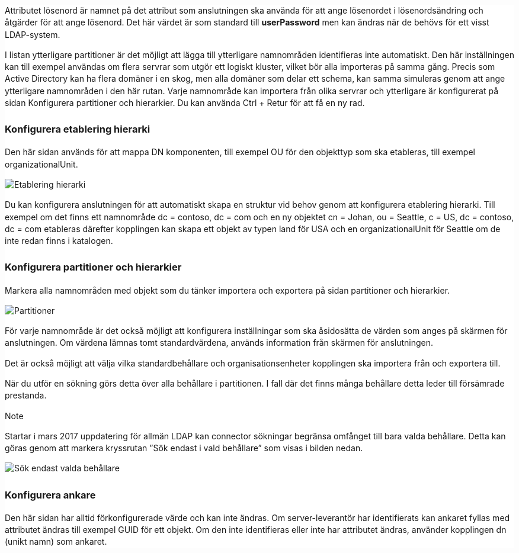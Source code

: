 Attributet lösenord är namnet på det attribut som anslutningen ska använda för att ange lösenordet i lösenordsändring och åtgärder för att ange lösenord.
Det här värdet är som standard till **userPassword** men kan ändras när de behövs för ett visst LDAP-system.

I listan ytterligare partitioner är det möjligt att lägga till ytterligare namnområden identifieras inte automatiskt. Den här inställningen kan till exempel användas om flera servrar som utgör ett logiskt kluster, vilket bör alla importeras på samma gång. Precis som Active Directory kan ha flera domäner i en skog, men alla domäner som delar ett schema, kan samma simuleras genom att ange ytterligare namnområden i den här rutan. Varje namnområde kan importera från olika servrar och ytterligare är konfigurerat på sidan Konfigurera partitioner och hierarkier. Du kan använda Ctrl + Retur för att få en ny rad.

### <a name="configure-provisioning-hierarchy"></a>Konfigurera etablering hierarki
Den här sidan används för att mappa DN komponenten, till exempel OU för den objekttyp som ska etableras, till exempel organizationalUnit.

![Etablering hierarki](./media/active-directory-aadconnectsync-connector-genericldap/provisioninghierarchy.png)

Du kan konfigurera anslutningen för att automatiskt skapa en struktur vid behov genom att konfigurera etablering hierarki. Till exempel om det finns ett namnområde dc = contoso, dc = com och en ny objektet cn = Johan, ou = Seattle, c = US, dc = contoso, dc = com etableras därefter kopplingen kan skapa ett objekt av typen land för USA och en organizationalUnit för Seattle om de inte redan finns i katalogen.

### <a name="configure-partitions-and-hierarchies"></a>Konfigurera partitioner och hierarkier
Markera alla namnområden med objekt som du tänker importera och exportera på sidan partitioner och hierarkier.

![Partitioner](./media/active-directory-aadconnectsync-connector-genericldap/partitions.png)

För varje namnområde är det också möjligt att konfigurera inställningar som ska åsidosätta de värden som anges på skärmen för anslutningen. Om värdena lämnas tomt standardvärdena, används information från skärmen för anslutningen.

Det är också möjligt att välja vilka standardbehållare och organisationsenheter kopplingen ska importera från och exportera till.

När du utför en sökning görs detta över alla behållare i partitionen. I fall där det finns många behållare detta leder till försämrade prestanda.

>[!NOTE]
Startar i mars 2017 uppdatering för allmän LDAP kan connector sökningar begränsa omfånget till bara valda behållare. Detta kan göras genom att markera kryssrutan ”Sök endast i vald behållare” som visas i bilden nedan.

![Sök endast valda behållare](./media/active-directory-aadconnectsync-connector-genericldap/partitions-only-selected-containers.png)

### <a name="configure-anchors"></a>Konfigurera ankare
Den här sidan har alltid förkonfigurerade värde och kan inte ändras. Om server-leverantör har identifierats kan ankaret fyllas med attributet ändras till exempel GUID för ett objekt. Om den inte identifieras eller inte har attributet ändras, använder kopplingen dn (unikt namn) som ankaret.
